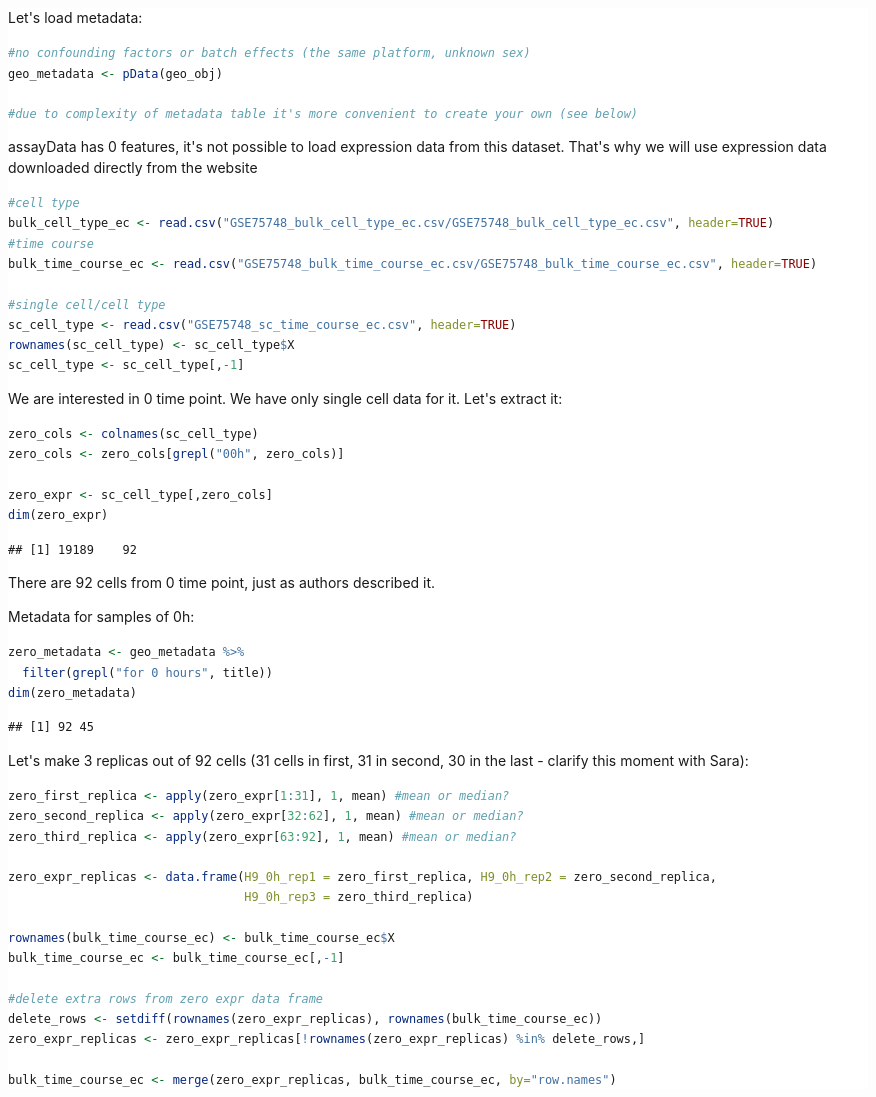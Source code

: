 Let's load metadata:

``` r
#no confounding factors or batch effects (the same platform, unknown sex)
geo_metadata <- pData(geo_obj)

#due to complexity of metadata table it's more convenient to create your own (see below)
```

assayData has 0 features, it's not possible to load expression data from this dataset. That's why we will use expression data downloaded directly from the website

``` r
#cell type
bulk_cell_type_ec <- read.csv("GSE75748_bulk_cell_type_ec.csv/GSE75748_bulk_cell_type_ec.csv", header=TRUE)
#time course
bulk_time_course_ec <- read.csv("GSE75748_bulk_time_course_ec.csv/GSE75748_bulk_time_course_ec.csv", header=TRUE)

#single cell/cell type
sc_cell_type <- read.csv("GSE75748_sc_time_course_ec.csv", header=TRUE)
rownames(sc_cell_type) <- sc_cell_type$X
sc_cell_type <- sc_cell_type[,-1]
```

We are interested in 0 time point. We have only single cell data for it. Let's extract it:

``` r
zero_cols <- colnames(sc_cell_type)
zero_cols <- zero_cols[grepl("00h", zero_cols)]

zero_expr <- sc_cell_type[,zero_cols]
dim(zero_expr)
```

    ## [1] 19189    92

There are 92 cells from 0 time point, just as authors described it.

Metadata for samples of 0h:

``` r
zero_metadata <- geo_metadata %>%
  filter(grepl("for 0 hours", title))
dim(zero_metadata)
```

    ## [1] 92 45

Let's make 3 replicas out of 92 cells (31 cells in first, 31 in second, 30 in the last - clarify this moment with Sara):

``` r
zero_first_replica <- apply(zero_expr[1:31], 1, mean) #mean or median?
zero_second_replica <- apply(zero_expr[32:62], 1, mean) #mean or median?
zero_third_replica <- apply(zero_expr[63:92], 1, mean) #mean or median?

zero_expr_replicas <- data.frame(H9_0h_rep1 = zero_first_replica, H9_0h_rep2 = zero_second_replica,
                                 H9_0h_rep3 = zero_third_replica)

rownames(bulk_time_course_ec) <- bulk_time_course_ec$X
bulk_time_course_ec <- bulk_time_course_ec[,-1]

#delete extra rows from zero expr data frame
delete_rows <- setdiff(rownames(zero_expr_replicas), rownames(bulk_time_course_ec))
zero_expr_replicas <- zero_expr_replicas[!rownames(zero_expr_replicas) %in% delete_rows,]

bulk_time_course_ec <- merge(zero_expr_replicas, bulk_time_course_ec, by="row.names")
```